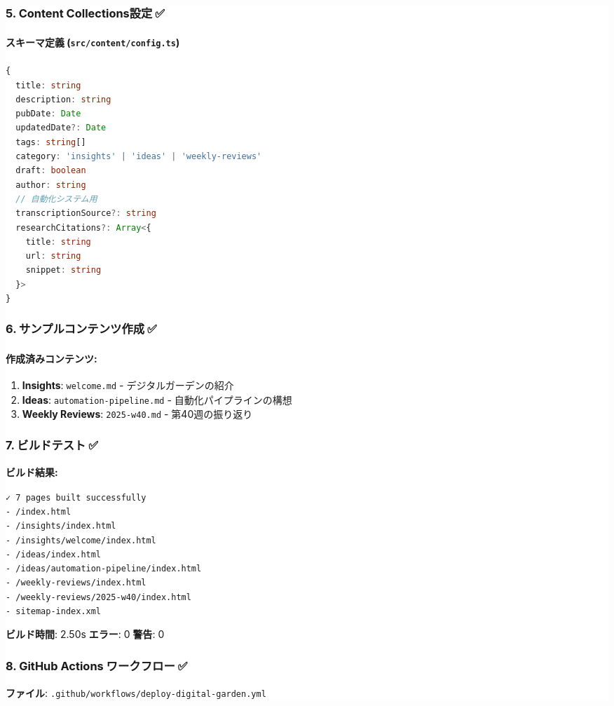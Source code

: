 ### 5. Content Collections設定 ✅

#### スキーマ定義 (`src/content/config.ts`)
```typescript
{
  title: string
  description: string
  pubDate: Date
  updatedDate?: Date
  tags: string[]
  category: 'insights' | 'ideas' | 'weekly-reviews'
  draft: boolean
  author: string
  // 自動化システム用
  transcriptionSource?: string
  researchCitations?: Array<{
    title: string
    url: string
    snippet: string
  }>
}
```

### 6. サンプルコンテンツ作成 ✅

#### 作成済みコンテンツ:
1. **Insights**: `welcome.md` - デジタルガーデンの紹介
2. **Ideas**: `automation-pipeline.md` - 自動化パイプラインの構想
3. **Weekly Reviews**: `2025-w40.md` - 第40週の振り返り

### 7. ビルドテスト ✅

**ビルド結果:**
```
✓ 7 pages built successfully
- /index.html
- /insights/index.html
- /insights/welcome/index.html
- /ideas/index.html
- /ideas/automation-pipeline/index.html
- /weekly-reviews/index.html
- /weekly-reviews/2025-w40/index.html
- sitemap-index.xml
```

**ビルド時間**: 2.50s
**エラー**: 0
**警告**: 0

### 8. GitHub Actions ワークフロー ✅

**ファイル**: `.github/workflows/deploy-digital-garden.yml`
